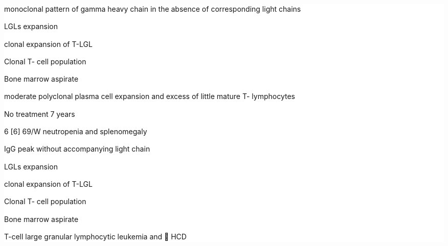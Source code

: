 monoclonal pattern of 
gamma heavy chain in 
the absence 
of corresponding light 
chains 

LGLs 
expansion 

clonal 
expansion 
of T-LGL 

Clonal T-
cell 
population 

Bone marrow 
aspirate 

moderate polyclonal 
plasma cell 
expansion and 
excess of little 
mature T-
lymphocytes 

No treatment 
7 years 

6 [6] 
69/W 
neutropenia and 
splenomegaly 

IgG peak without 
accompanying light 
chain 

LGLs 
expansion 

clonal 
expansion 
of T-LGL 

Clonal T-
cell 
population 

Bone marrow 
aspirate 

T-cell large granular 
lymphocytic 
leukemia and 
 HCD 
